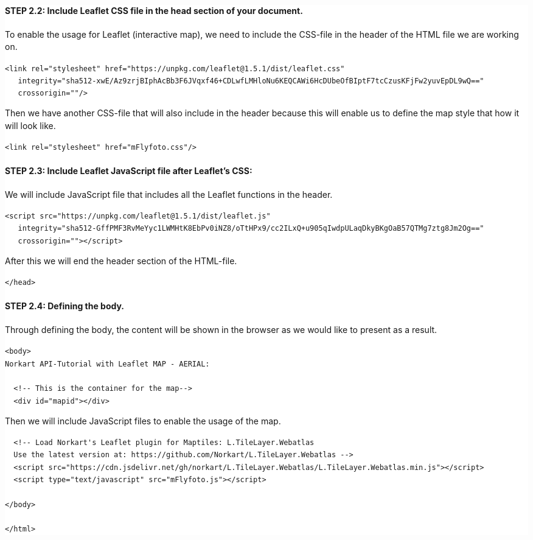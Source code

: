 #### STEP 2.2: Include Leaflet CSS file in the head section of your document.

To enable the usage for Leaflet (interactive map), we need to include the CSS-file in the header of the HTML file we are working on.

```
<link rel="stylesheet" href="https://unpkg.com/leaflet@1.5.1/dist/leaflet.css"
   integrity="sha512-xwE/Az9zrjBIphAcBb3F6JVqxf46+CDLwfLMHloNu6KEQCAWi6HcDUbeOfBIptF7tcCzusKFjFw2yuvEpDL9wQ=="
   crossorigin=""/>
```

Then we have another CSS-file that will also include in the header because this will enable us to define the map style that how it will look like. 

```
<link rel="stylesheet" href="mFlyfoto.css"/>
```

#### STEP 2.3:  Include Leaflet JavaScript file after Leaflet’s CSS:

We will include JavaScript file that includes all the Leaflet functions in the header.

```
<script src="https://unpkg.com/leaflet@1.5.1/dist/leaflet.js"
   integrity="sha512-GffPMF3RvMeYyc1LWMHtK8EbPv0iNZ8/oTtHPx9/cc2ILxQ+u905qIwdpULaqDkyBKgOaB57QTMg7ztg8Jm2Og=="
   crossorigin=""></script>
```

After this we will end the header section of the HTML-file.

```
</head>
```

#### STEP 2.4: Defining the body.

Through defining the body, the content will be shown in the browser as we would like to present as a result.

```
<body>
Norkart API-Tutorial with Leaflet MAP - AERIAL:

  <!-- This is the container for the map-->
  <div id="mapid"></div>
```

Then we will include JavaScript files to enable the usage of the map.

```
  <!-- Load Norkart's Leaflet plugin for Maptiles: L.TileLayer.Webatlas
  Use the latest version at: https://github.com/Norkart/L.TileLayer.Webatlas -->
  <script src="https://cdn.jsdelivr.net/gh/norkart/L.TileLayer.Webatlas/L.TileLayer.Webatlas.min.js"></script>
  <script type="text/javascript" src="mFlyfoto.js"></script>

</body>

</html>
```
